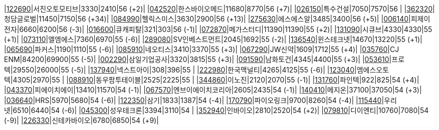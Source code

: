 |[122690](https://finance.daum.net/quotes/A122690)|서진오토모티브|3330|2410|56 (+2)|
|[042520](https://finance.daum.net/quotes/A042520)|한스바이오메드|11680|8770|56 (+7)|
|[026150](https://finance.daum.net/quotes/A026150)|특수건설|7050|7570|56 |
|[362320](https://finance.daum.net/quotes/A362320)|청담글로벌|11450|7150|56 (+34)|
|[084990](https://finance.daum.net/quotes/A084990)|헬릭스미스|3630|2900|56 (+13)|
|[275630](https://finance.daum.net/quotes/A275630)|에스에스알|3485|3400|56 (+5)|
|[006140](https://finance.daum.net/quotes/A006140)|피제이전자|6660|6200|56 (-3)|
|[016600](https://finance.daum.net/quotes/A016600)|큐캐피탈|321|303|56 (-1)|
|[072870](https://finance.daum.net/quotes/A072870)|메가스터디|11390|11390|55 (+2)|
|[131090](https://finance.daum.net/quotes/A131090)|시큐브|4330|4330|55 (+1)|
|[073110](https://finance.daum.net/quotes/A073110)|엘엠에스|7360|6970|55 (-6)|
|[289080](https://finance.daum.net/quotes/A289080)|SV인베스트먼트|2045|1692|55 (-2)|
|[136540](https://finance.daum.net/quotes/A136540)|윈스테크넷|14670|13220|55 (+1)|
|[065690](https://finance.daum.net/quotes/A065690)|파커스|1190|1110|55 (-6)|
|[085910](https://finance.daum.net/quotes/A085910)|네오티스|3410|3370|55 (+3)|
|[067290](https://finance.daum.net/quotes/A067290)|JW신약|1609|1712|55 (+4)|
|[035760](https://finance.daum.net/quotes/A035760)|CJ ENM|84200|69900|55 (-5)|
|[002290](https://finance.daum.net/quotes/A002290)|삼일기업공사|3320|3815|55 (+3)|
|[091590](https://finance.daum.net/quotes/A091590)|남화토건|4345|4400|55 (+3)|
|[053610](https://finance.daum.net/quotes/A053610)|프로텍|29550|26000|55 (-5)|
|[137940](https://finance.daum.net/quotes/A137940)|넥스트아이|308|396|55 |
|[222980](https://finance.daum.net/quotes/A222980)|한국맥널티|4265|4125|55 (-6)|
|[123040](https://finance.daum.net/quotes/A123040)|엠에스오토텍|4305|2970|55 |
|[088910](https://finance.daum.net/quotes/A088910)|동우팜투테이블|2525|2225|55 |
|[344860](https://finance.daum.net/quotes/A344860)|이노진|2120|2070|55 (-1)|
|[131760](https://finance.daum.net/quotes/A131760)|파인텍|922|825|54 (+4)|
|[043370](https://finance.daum.net/quotes/A043370)|피에이치에이|13410|11570|54 (-1)|
|[067570](https://finance.daum.net/quotes/A067570)|엔브이에이치코리아|2605|2435|54 (-1)|
|[140410](https://finance.daum.net/quotes/A140410)|메지온|37100|37050|54 (+3)|
|[036640](https://finance.daum.net/quotes/A036640)|HRS|5970|5680|54 (-6)|
|[122350](https://finance.daum.net/quotes/A122350)|삼기|1833|1387|54 (-4)|
|[170790](https://finance.daum.net/quotes/A170790)|파이오링크|9700|8260|54 (-4)|
|[115440](https://finance.daum.net/quotes/A115440)|우리넷|6510|6440|54 (-6)|
|[045300](https://finance.daum.net/quotes/A045300)|성우테크론|3394|3110|54 |
|[352940](https://finance.daum.net/quotes/A352940)|인바이오|2810|2520|54 (+2)|
|[079810](https://finance.daum.net/quotes/A079810)|디이엔티|10760|7080|54 (-9)|
|[226330](https://finance.daum.net/quotes/A226330)|신테카바이오|6780|6850|54 (+9)|